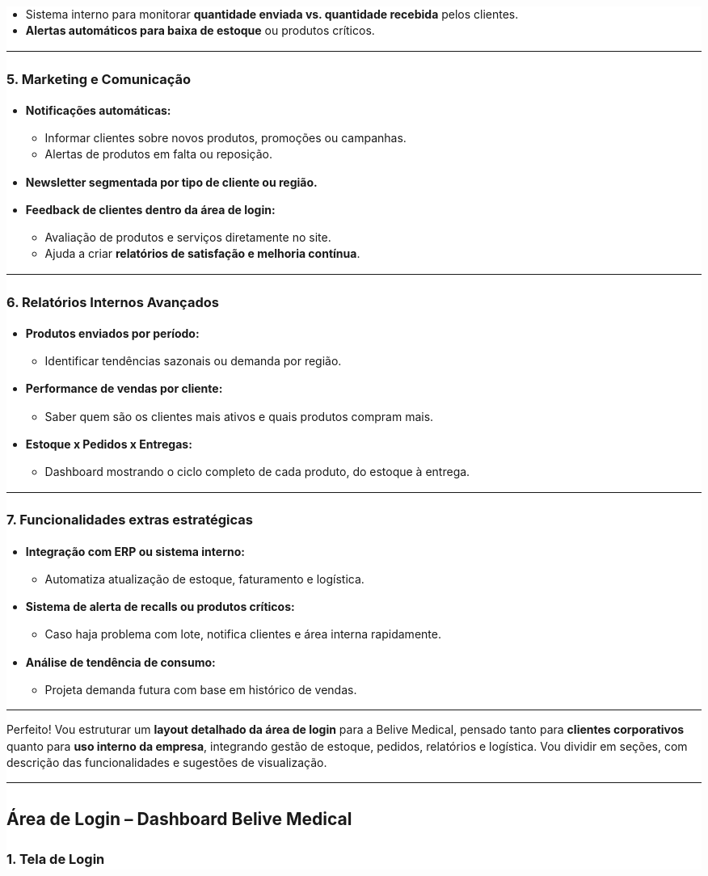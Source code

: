   * Sistema interno para monitorar **quantidade enviada vs. quantidade recebida** pelos clientes.
* **Alertas automáticos para baixa de estoque** ou produtos críticos.

---

### **5. Marketing e Comunicação**

* **Notificações automáticas:**

  * Informar clientes sobre novos produtos, promoções ou campanhas.
  * Alertas de produtos em falta ou reposição.
* **Newsletter segmentada por tipo de cliente ou região.**
* **Feedback de clientes dentro da área de login:**

  * Avaliação de produtos e serviços diretamente no site.
  * Ajuda a criar **relatórios de satisfação e melhoria contínua**.

---

### **6. Relatórios Internos Avançados**

* **Produtos enviados por período:**

  * Identificar tendências sazonais ou demanda por região.
* **Performance de vendas por cliente:**

  * Saber quem são os clientes mais ativos e quais produtos compram mais.
* **Estoque x Pedidos x Entregas:**

  * Dashboard mostrando o ciclo completo de cada produto, do estoque à entrega.

---

### **7. Funcionalidades extras estratégicas**

* **Integração com ERP ou sistema interno:**

  * Automatiza atualização de estoque, faturamento e logística.
* **Sistema de alerta de recalls ou produtos críticos:**

  * Caso haja problema com lote, notifica clientes e área interna rapidamente.
* **Análise de tendência de consumo:**

  * Projeta demanda futura com base em histórico de vendas.

---

Perfeito! Vou estruturar um **layout detalhado da área de login** para a Belive Medical, pensado tanto para **clientes corporativos** quanto para **uso interno da empresa**, integrando gestão de estoque, pedidos, relatórios e logística. Vou dividir em seções, com descrição das funcionalidades e sugestões de visualização.

---

## **Área de Login – Dashboard Belive Medical**

### **1. Tela de Login**
